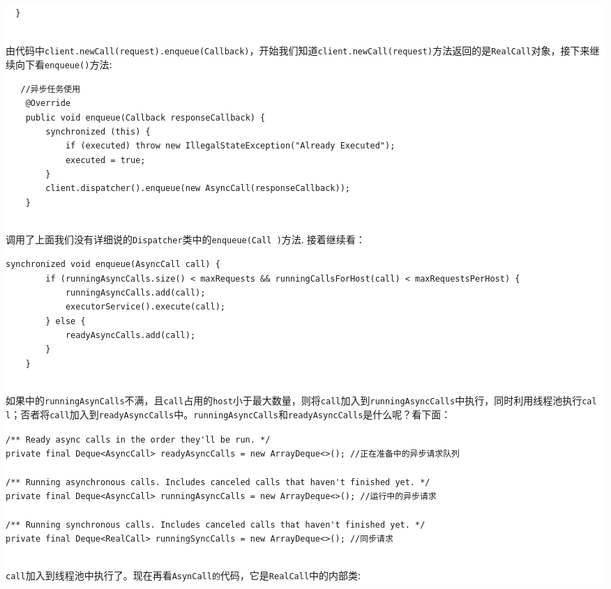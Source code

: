 ```
  }


```

由代码中`client.newCall(request).enqueue(Callback)`，开始我们知道`client.newCall(request)`方法返回的是`RealCall`对象，接下来继续向下看`enqueue()`方法:

```
   //异步任务使用
    @Override 
    public void enqueue(Callback responseCallback) {
        synchronized (this) {
            if (executed) throw new IllegalStateException("Already Executed");
            executed = true;
        }
        client.dispatcher().enqueue(new AsyncCall(responseCallback));
    }


```

调用了上面我们没有详细说的`Dispatcher`类中的`enqueue(Call )`方法. 接着继续看：

```
synchronized void enqueue(AsyncCall call) {
        if (runningAsyncCalls.size() < maxRequests && runningCallsForHost(call) < maxRequestsPerHost) {
            runningAsyncCalls.add(call);
            executorService().execute(call);
        } else {
            readyAsyncCalls.add(call);
        }
    }


```

如果中的`runningAsynCalls`不满，且`call`占用的`host`小于最大数量，则将`call`加入到`runningAsyncCalls`中执行，同时利用线程池执行`call`；否者将`call`加入到`readyAsyncCalls`中。`runningAsyncCalls`和`readyAsyncCalls`是什么呢？看下面：

```
/** Ready async calls in the order they'll be run. */
private final Deque<AsyncCall> readyAsyncCalls = new ArrayDeque<>(); //正在准备中的异步请求队列

/** Running asynchronous calls. Includes canceled calls that haven't finished yet. */
private final Deque<AsyncCall> runningAsyncCalls = new ArrayDeque<>(); //运行中的异步请求

/** Running synchronous calls. Includes canceled calls that haven't finished yet. */
private final Deque<RealCall> runningSyncCalls = new ArrayDeque<>(); //同步请求


```

`call`加入到线程池中执行了。现在再看`AsynCall的`代码，它是`RealCall`中的内部类:
